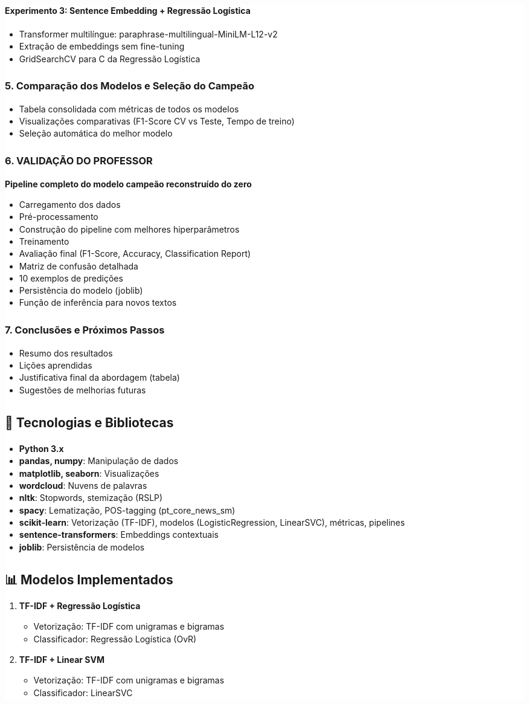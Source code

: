 #### Experimento 3: Sentence Embedding + Regressão Logística
- Transformer multilíngue: paraphrase-multilingual-MiniLM-L12-v2
- Extração de embeddings sem fine-tuning
- GridSearchCV para C da Regressão Logística

### 5. Comparação dos Modelos e Seleção do Campeão
- Tabela consolidada com métricas de todos os modelos
- Visualizações comparativas (F1-Score CV vs Teste, Tempo de treino)
- Seleção automática do melhor modelo

### 6. VALIDAÇÃO DO PROFESSOR
**Pipeline completo do modelo campeão reconstruído do zero**
- Carregamento dos dados
- Pré-processamento
- Construção do pipeline com melhores hiperparâmetros
- Treinamento
- Avaliação final (F1-Score, Accuracy, Classification Report)
- Matriz de confusão detalhada
- 10 exemplos de predições
- Persistência do modelo (joblib)
- Função de inferência para novos textos

### 7. Conclusões e Próximos Passos
- Resumo dos resultados
- Lições aprendidas
- Justificativa final da abordagem (tabela)
- Sugestões de melhorias futuras

## 🔧 Tecnologias e Bibliotecas

- **Python 3.x**
- **pandas, numpy**: Manipulação de dados
- **matplotlib, seaborn**: Visualizações
- **wordcloud**: Nuvens de palavras
- **nltk**: Stopwords, stemização (RSLP)
- **spacy**: Lematização, POS-tagging (pt_core_news_sm)
- **scikit-learn**: Vetorização (TF-IDF), modelos (LogisticRegression, LinearSVC), métricas, pipelines
- **sentence-transformers**: Embeddings contextuais
- **joblib**: Persistência de modelos

## 📊 Modelos Implementados

1. **TF-IDF + Regressão Logística**
   - Vetorização: TF-IDF com unigramas e bigramas
   - Classificador: Regressão Logística (OvR)
   
2. **TF-IDF + Linear SVM**
   - Vetorização: TF-IDF com unigramas e bigramas
   - Classificador: LinearSVC
   